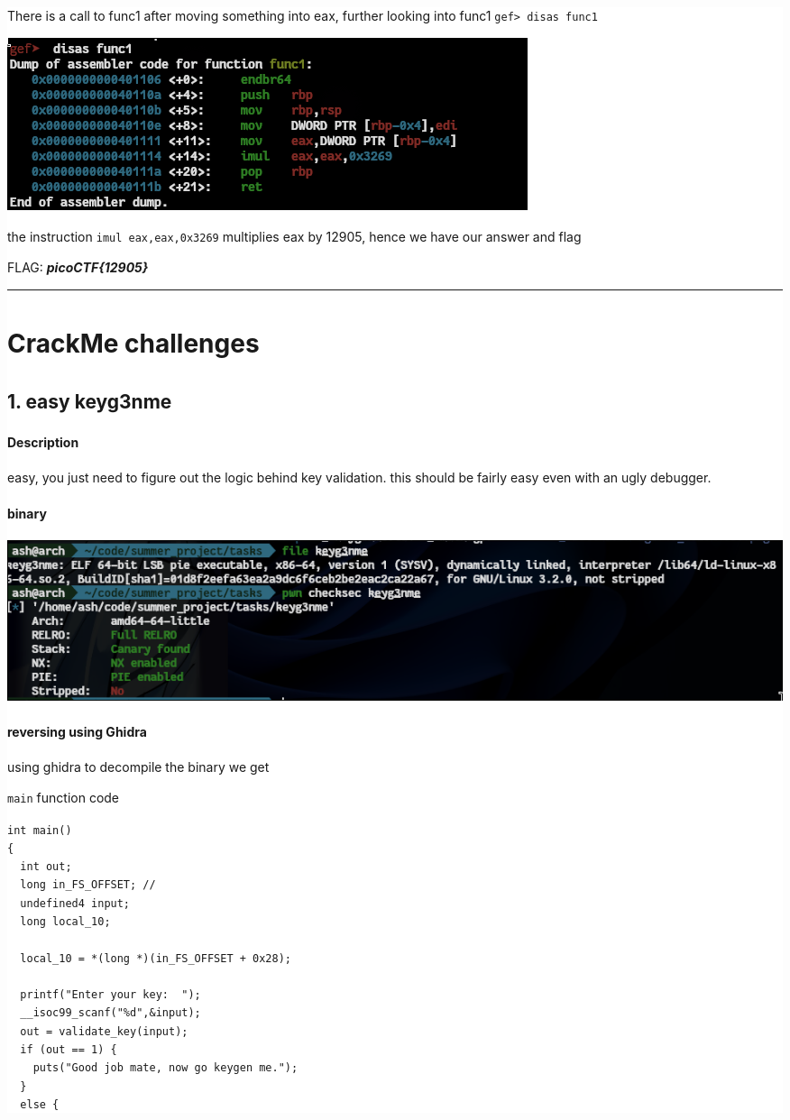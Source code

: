 There is a call to func1 after moving something into eax, further looking into func1
`gef> disas func1`

![.](Ashish_Gautam_240210_imgs/645.png)

the instruction `imul eax,eax,0x3269` multiplies eax by 12905, hence we have our answer and flag

FLAG:  ***picoCTF{12905}***

---

# CrackMe challenges

## 1. easy keyg3nme

#### Description
easy, you just need to figure out the logic behind key validation. this should be fairly easy even with an ugly debugger. 

#### binary

![.](Ashish_Gautam_240210_imgs/13.png)

#### reversing using Ghidra

using ghidra to decompile the binary we get

`main` function code
```
int main()
{
  int out;
  long in_FS_OFFSET; //
  undefined4 input;
  long local_10;
  
  local_10 = *(long *)(in_FS_OFFSET + 0x28);
  
  printf("Enter your key:  ");
  __isoc99_scanf("%d",&input);
  out = validate_key(input);
  if (out == 1) {
    puts("Good job mate, now go keygen me.");
  }
  else {
```